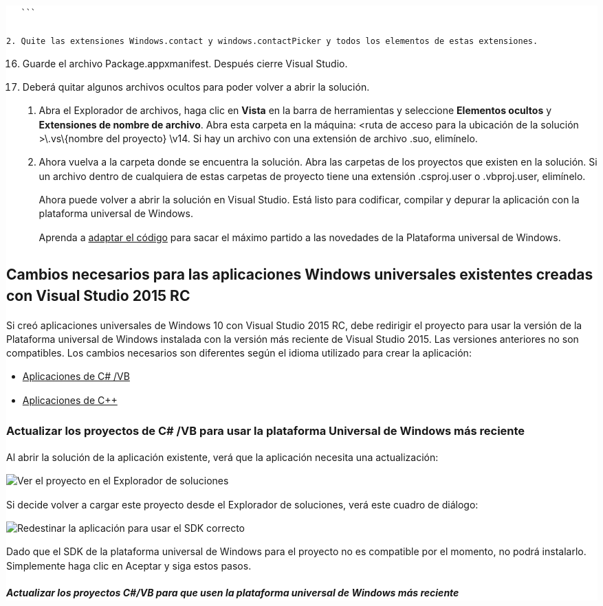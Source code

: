        ```  
  
    2. Quite las extensiones Windows.contact y windows.contactPicker y todos los elementos de estas extensiones.  
  
16. Guarde el archivo Package.appxmanifest. Después cierre Visual Studio.  
  
17. Deberá quitar algunos archivos ocultos para poder volver a abrir la solución.  
  
    1.  Abra el Explorador de archivos, haga clic en **Vista** en la barra de herramientas y seleccione **Elementos ocultos** y **Extensiones de nombre de archivo**. Abra esta carpeta en la máquina: \<ruta de acceso para la ubicación de la solución >\\.vs\\{nombre del proyecto} \v14. Si hay un archivo con una extensión de archivo .suo, elimínelo.  
  
    2.  Ahora vuelva a la carpeta donde se encuentra la solución. Abra las carpetas de los proyectos que existen en la solución. Si un archivo dentro de cualquiera de estas carpetas de proyecto tiene una extensión .csproj.user o .vbproj.user, elimínelo.  
  
         Ahora puede volver a abrir la solución en Visual Studio. Está listo para codificar, compilar y depurar la aplicación con la plataforma universal de Windows.  
  
         Aprenda a [adaptar el código](https://msdn.microsoft.com/library/windows/apps/dn954974.aspx) para sacar el máximo partido a las novedades de la Plataforma universal de Windows.  
  
##  <a name="PreviousVersions"></a> Cambios necesarios para las aplicaciones Windows universales existentes creadas con Visual Studio 2015 RC  
 Si creó aplicaciones universales de Windows 10 con Visual Studio 2015 RC, debe redirigir el proyecto para usar la versión de la Plataforma universal de Windows instalada con la versión más reciente de Visual Studio 2015. Las versiones anteriores no son compatibles. Los cambios necesarios son diferentes según el idioma utilizado para crear la aplicación:  
  
-   [Aplicaciones de C# /VB](#RCUpdate10CSharp)  
  
-   [Aplicaciones de C++](#RCUpdate10CPlusPlus)  
  
###  <a name="RCUpdate10CSharp"></a> Actualizar los proyectos de C# /VB para usar la plataforma Universal de Windows más reciente  
 Al abrir la solución de la aplicación existente, verá que la aplicación necesita una actualización:  
  
 ![Ver el proyecto en el Explorador de soluciones](../misc/media/uwp-updaterequired.png "UWP_UpdateRequired")  
  
 Si decide volver a cargar este proyecto desde el Explorador de soluciones, verá este cuadro de diálogo:  
  
 ![Redestinar la aplicación para usar el SDK correcto](../misc/media/missingsdkforuap.png "MissingSDKforUAP")  
  
 Dado que el SDK de la plataforma universal de Windows para el proyecto no es compatible por el momento, no podrá instalarlo. Simplemente haga clic en Aceptar y siga estos pasos.  
  
##### <a name="update-your-cvb-projects-to-use-the-latest-universal-windows-platform"></a>Actualizar los proyectos C#/VB para que usen la plataforma universal de Windows más reciente  
  